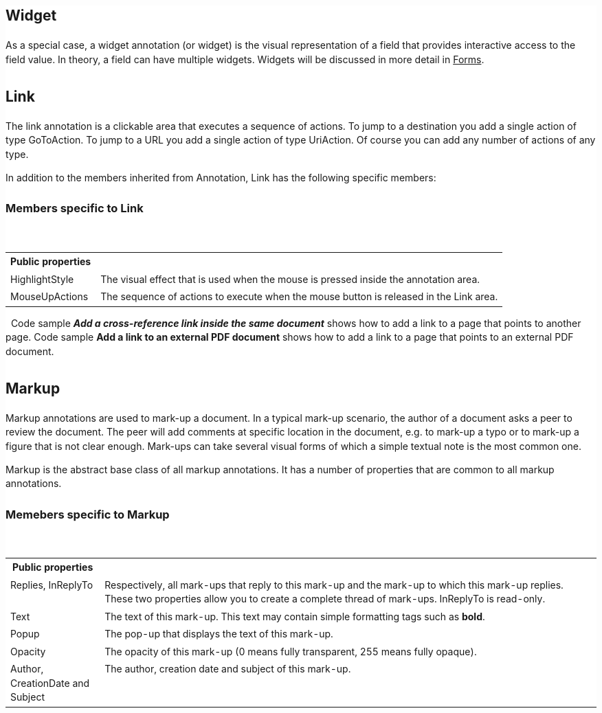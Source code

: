 ## Widget

As a special case, a widget annotation (or widget) is the visual representation of a field that provides interactive access to the field value. In theory, a field can have multiple widgets. Widgets will be discussed in more detail in <a href="forms">Forms</a>.



## Link

The link annotation is a clickable area that executes a sequence of actions. To jump to a destination you add a single action of type GoToAction. To jump to a URL you add a single action of type UriAction. Of course you can add any number of actions of any type.


In addition to the members inherited from Annotation, Link has the following specific members:



### Members specific to Link
&nbsp;<table><tr><th>
Public properties</th><th></th></tr><tr><td>
HighlightStyle</td><td>
The visual effect that is used when the mouse is pressed inside the annotation area.</td></tr><tr><td>
MouseUpActions</td><td>
The sequence of actions to execute when the mouse button is released in the Link area.</td></tr></table>&nbsp;
Code sample _**Add a cross-reference link inside the same document**_ shows how to add a link to a page that points to another page. Code sample __Add a link to an external PDF document__ shows how to add a link to a page that points to an external PDF document.



## Markup

Markup annotations are used to mark-up a document. In a typical mark-up scenario, the author of a document asks a peer to review the document. The peer will add comments at specific location in the document, e.g. to mark-up a typo or to mark-up a figure that is not clear enough. Mark-ups can take several visual forms of which a simple textual note is the most common one.


Markup is the abstract base class of all markup annotations. It has a number of properties that are common to all markup annotations.



### Memebers specific to Markup
&nbsp;<table><tr><th>
Public properties</th><th></th></tr><tr><td>
Replies, InReplyTo</td><td>
Respectively, all mark-ups that reply to this mark-up and the mark-up to which this mark-up replies. These two properties allow you to create a complete thread of mark-ups. InReplyTo is read-only.</td></tr><tr><td>
Text</td><td>
The text of this mark-up. This text may contain simple formatting tags such as <b>bold</b>.</td></tr><tr><td>
Popup</td><td>
The pop-up that displays the text of this mark-up.</td></tr><tr><td>
Opacity</td><td>
The opacity of this mark-up (0 means fully transparent, 255 means fully opaque).</td></tr><tr><td>
Author, CreationDate and Subject</td><td>
The author, creation date and subject of this mark-up.</td></tr></table>
